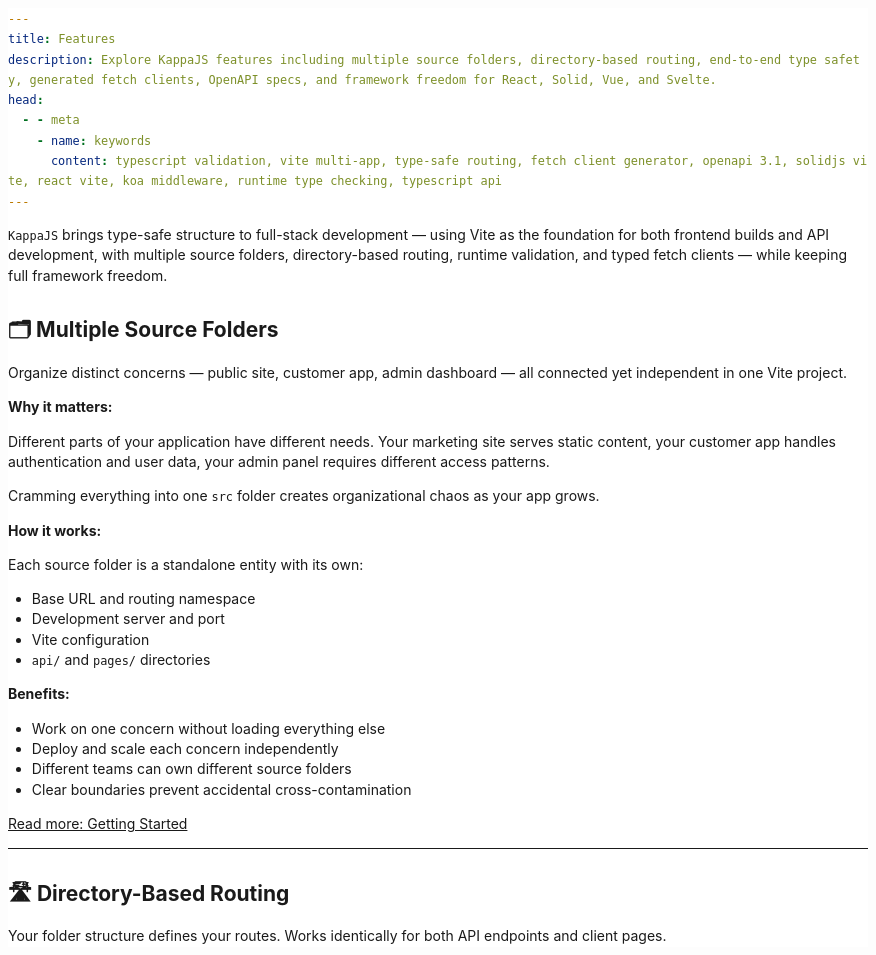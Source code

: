 ```yaml
---
title: Features
description: Explore KappaJS features including multiple source folders, directory-based routing, end-to-end type safety, generated fetch clients, OpenAPI specs, and framework freedom for React, Solid, Vue, and Svelte.
head:
  - - meta
    - name: keywords
      content: typescript validation, vite multi-app, type-safe routing, fetch client generator, openapi 3.1, solidjs vite, react vite, koa middleware, runtime type checking, typescript api
---
```


`KappaJS` brings type-safe structure to full-stack development —
using Vite as the foundation for both frontend builds and API development,
with multiple source folders, directory-based routing, runtime validation,
and typed fetch clients — while keeping full framework freedom.

## 🗂️ Multiple Source Folders

Organize distinct concerns — public site, customer app, admin dashboard —
all connected yet independent in one Vite project.

**Why it matters:**

Different parts of your application have different needs.
Your marketing site serves static content, your customer app handles authentication and user data,
your admin panel requires different access patterns.

Cramming everything into one `src` folder creates organizational chaos as your app grows.

**How it works:**

Each source folder is a standalone entity with its own:
- Base URL and routing namespace
- Development server and port
- Vite configuration
- `api/` and `pages/` directories

**Benefits:**
- Work on one concern without loading everything else
- Deploy and scale each concern independently
- Different teams can own different source folders
- Clear boundaries prevent accidental cross-contamination

[Read more: Getting Started](/start#📁-create-your-first-source-folder)

---

## 🛣️ Directory-Based Routing

Your folder structure defines your routes. Works identically for both API endpoints and client pages.
